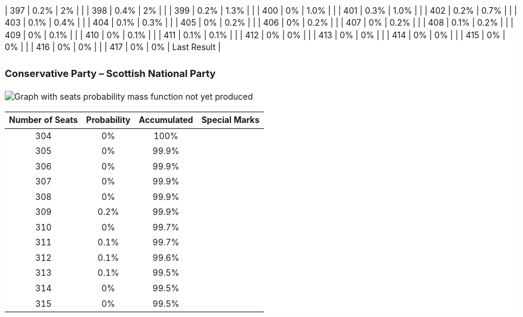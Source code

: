 | 397 | 0.2% | 2% |  |
| 398 | 0.4% | 2% |  |
| 399 | 0.2% | 1.3% |  |
| 400 | 0% | 1.0% |  |
| 401 | 0.3% | 1.0% |  |
| 402 | 0.2% | 0.7% |  |
| 403 | 0.1% | 0.4% |  |
| 404 | 0.1% | 0.3% |  |
| 405 | 0% | 0.2% |  |
| 406 | 0% | 0.2% |  |
| 407 | 0% | 0.2% |  |
| 408 | 0.1% | 0.2% |  |
| 409 | 0% | 0.1% |  |
| 410 | 0% | 0.1% |  |
| 411 | 0.1% | 0.1% |  |
| 412 | 0% | 0% |  |
| 413 | 0% | 0% |  |
| 414 | 0% | 0% |  |
| 415 | 0% | 0% |  |
| 416 | 0% | 0% |  |
| 417 | 0% | 0% | Last Result |

### Conservative Party – Scottish National Party

![Graph with seats probability mass function not yet produced](2020-12-10-IpsosMORI-coalitions-seats-pmf-con–snp.png "Seats Probability Mass Function")

| Number of Seats | Probability | Accumulated | Special Marks |
|:---------------:|:-----------:|:-----------:|:-------------:|
| 304 | 0% | 100% |  |
| 305 | 0% | 99.9% |  |
| 306 | 0% | 99.9% |  |
| 307 | 0% | 99.9% |  |
| 308 | 0% | 99.9% |  |
| 309 | 0.2% | 99.9% |  |
| 310 | 0% | 99.7% |  |
| 311 | 0.1% | 99.7% |  |
| 312 | 0.1% | 99.6% |  |
| 313 | 0.1% | 99.5% |  |
| 314 | 0% | 99.5% |  |
| 315 | 0% | 99.5% |  |